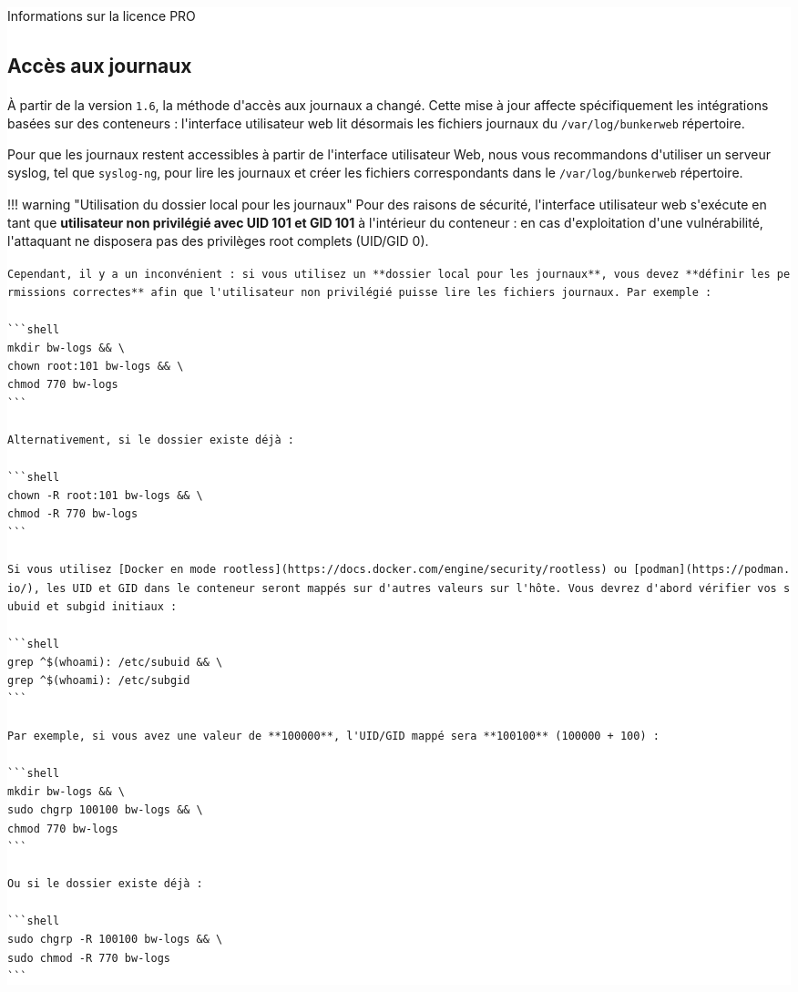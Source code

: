   <figcaption>Informations sur la licence PRO</figcaption>
</figure>

## Accès aux journaux

À partir de la version `1.6`, la méthode d'accès aux journaux a changé. Cette mise à jour affecte spécifiquement les intégrations basées sur des conteneurs : l'interface utilisateur web lit désormais les fichiers journaux du `/var/log/bunkerweb` répertoire.

Pour que les journaux restent accessibles à partir de l'interface utilisateur Web, nous vous recommandons d'utiliser un serveur syslog, tel que `syslog-ng`, pour lire les journaux et créer les fichiers correspondants dans le `/var/log/bunkerweb` répertoire.

!!! warning "Utilisation du dossier local pour les journaux"
    Pour des raisons de sécurité, l'interface utilisateur web s'exécute en tant que **utilisateur non privilégié avec UID 101 et GID 101** à l'intérieur du conteneur : en cas d'exploitation d'une vulnérabilité, l'attaquant ne disposera pas des privilèges root complets (UID/GID 0).

    Cependant, il y a un inconvénient : si vous utilisez un **dossier local pour les journaux**, vous devez **définir les permissions correctes** afin que l'utilisateur non privilégié puisse lire les fichiers journaux. Par exemple :

    ```shell
    mkdir bw-logs && \
    chown root:101 bw-logs && \
    chmod 770 bw-logs
    ```

    Alternativement, si le dossier existe déjà :

    ```shell
    chown -R root:101 bw-logs && \
    chmod -R 770 bw-logs
    ```

    Si vous utilisez [Docker en mode rootless](https://docs.docker.com/engine/security/rootless) ou [podman](https://podman.io/), les UID et GID dans le conteneur seront mappés sur d'autres valeurs sur l'hôte. Vous devrez d'abord vérifier vos subuid et subgid initiaux :

    ```shell
    grep ^$(whoami): /etc/subuid && \
    grep ^$(whoami): /etc/subgid
    ```

    Par exemple, si vous avez une valeur de **100000**, l'UID/GID mappé sera **100100** (100000 + 100) :

    ```shell
    mkdir bw-logs && \
    sudo chgrp 100100 bw-logs && \
    chmod 770 bw-logs
    ```

    Ou si le dossier existe déjà :

    ```shell
    sudo chgrp -R 100100 bw-logs && \
    sudo chmod -R 770 bw-logs
    ```
